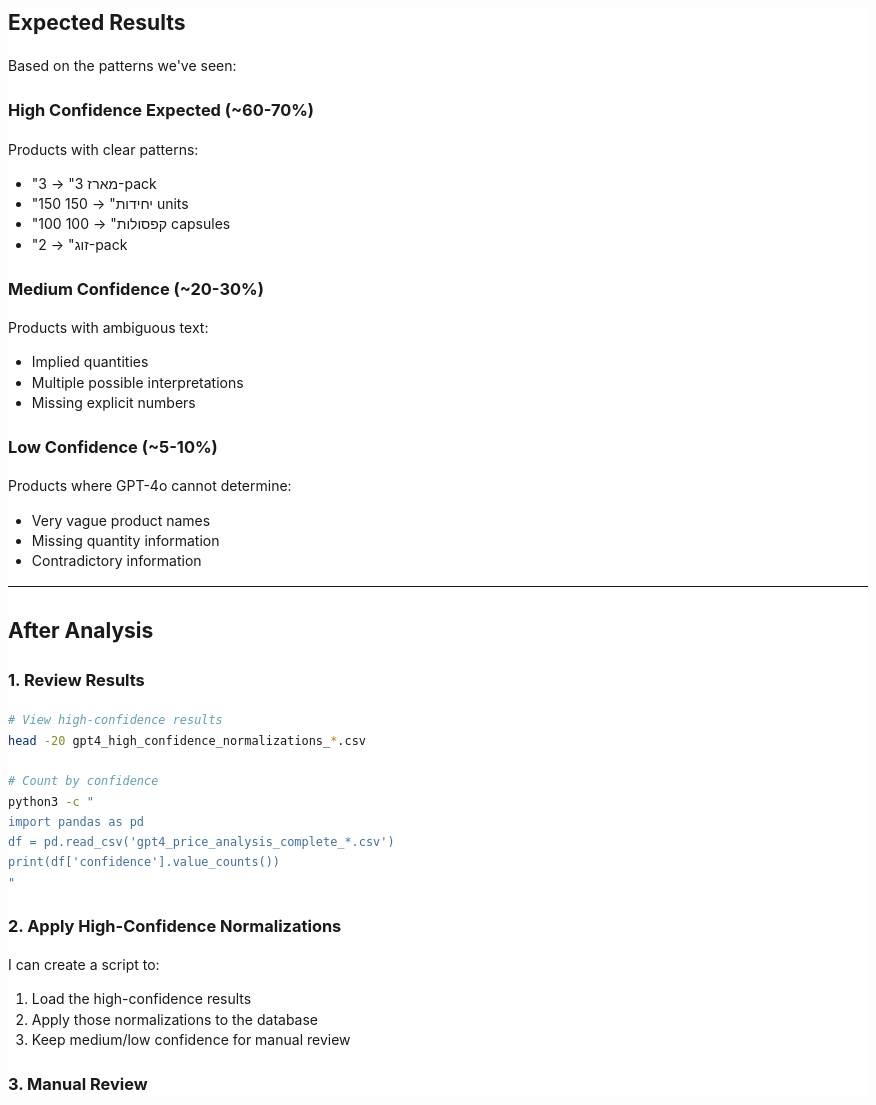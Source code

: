 
## Expected Results

Based on the patterns we've seen:

### High Confidence Expected (~60-70%)
Products with clear patterns:
- "מארז 3" → 3-pack
- "150 יחידות" → 150 units
- "100 קפסולות" → 100 capsules
- "זוג" → 2-pack

### Medium Confidence (~20-30%)
Products with ambiguous text:
- Implied quantities
- Multiple possible interpretations
- Missing explicit numbers

### Low Confidence (~5-10%)
Products where GPT-4o cannot determine:
- Very vague product names
- Missing quantity information
- Contradictory information

---

## After Analysis

### 1. Review Results
```bash
# View high-confidence results
head -20 gpt4_high_confidence_normalizations_*.csv

# Count by confidence
python3 -c "
import pandas as pd
df = pd.read_csv('gpt4_price_analysis_complete_*.csv')
print(df['confidence'].value_counts())
"
```

### 2. Apply High-Confidence Normalizations

I can create a script to:
1. Load the high-confidence results
2. Apply those normalizations to the database
3. Keep medium/low confidence for manual review

### 3. Manual Review
